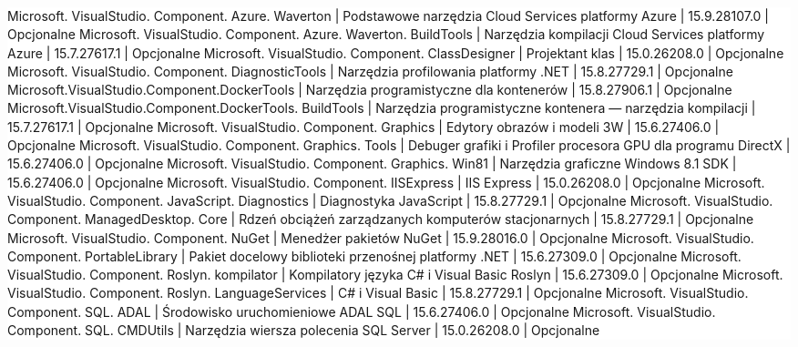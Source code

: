 Microsoft. VisualStudio. Component. Azure. Waverton | Podstawowe narzędzia Cloud Services platformy Azure | 15.9.28107.0 | Opcjonalne
Microsoft. VisualStudio. Component. Azure. Waverton. BuildTools | Narzędzia kompilacji Cloud Services platformy Azure | 15.7.27617.1 | Opcjonalne
Microsoft. VisualStudio. Component. ClassDesigner | Projektant klas | 15.0.26208.0 | Opcjonalne
Microsoft. VisualStudio. Component. DiagnosticTools | Narzędzia profilowania platformy .NET | 15.8.27729.1 | Opcjonalne
Microsoft.VisualStudio.Component.DockerTools | Narzędzia programistyczne dla kontenerów | 15.8.27906.1 | Opcjonalne
Microsoft.VisualStudio.Component.DockerTools. BuildTools | Narzędzia programistyczne kontenera — narzędzia kompilacji | 15.7.27617.1 | Opcjonalne
Microsoft. VisualStudio. Component. Graphics | Edytory obrazów i modeli 3W | 15.6.27406.0 | Opcjonalne
Microsoft. VisualStudio. Component. Graphics. Tools | Debuger grafiki i Profiler procesora GPU dla programu DirectX | 15.6.27406.0 | Opcjonalne
Microsoft. VisualStudio. Component. Graphics. Win81 | Narzędzia graficzne Windows 8.1 SDK | 15.6.27406.0 | Opcjonalne
Microsoft. VisualStudio. Component. IISExpress | IIS Express  | 15.0.26208.0 | Opcjonalne
Microsoft. VisualStudio. Component. JavaScript. Diagnostics | Diagnostyka JavaScript | 15.8.27729.1 | Opcjonalne
Microsoft. VisualStudio. Component. ManagedDesktop. Core | Rdzeń obciążeń zarządzanych komputerów stacjonarnych | 15.8.27729.1 | Opcjonalne
Microsoft. VisualStudio. Component. NuGet | Menedżer pakietów NuGet | 15.9.28016.0 | Opcjonalne
Microsoft. VisualStudio. Component. PortableLibrary | Pakiet docelowy biblioteki przenośnej platformy .NET | 15.6.27309.0 | Opcjonalne
Microsoft. VisualStudio. Component. Roslyn. kompilator | Kompilatory języka C# i Visual Basic Roslyn | 15.6.27309.0 | Opcjonalne
Microsoft. VisualStudio. Component. Roslyn. LanguageServices | C# i Visual Basic | 15.8.27729.1 | Opcjonalne
Microsoft. VisualStudio. Component. SQL. ADAL | Środowisko uruchomieniowe ADAL SQL | 15.6.27406.0 | Opcjonalne
Microsoft. VisualStudio. Component. SQL. CMDUtils | Narzędzia wiersza polecenia SQL Server | 15.0.26208.0 | Opcjonalne
